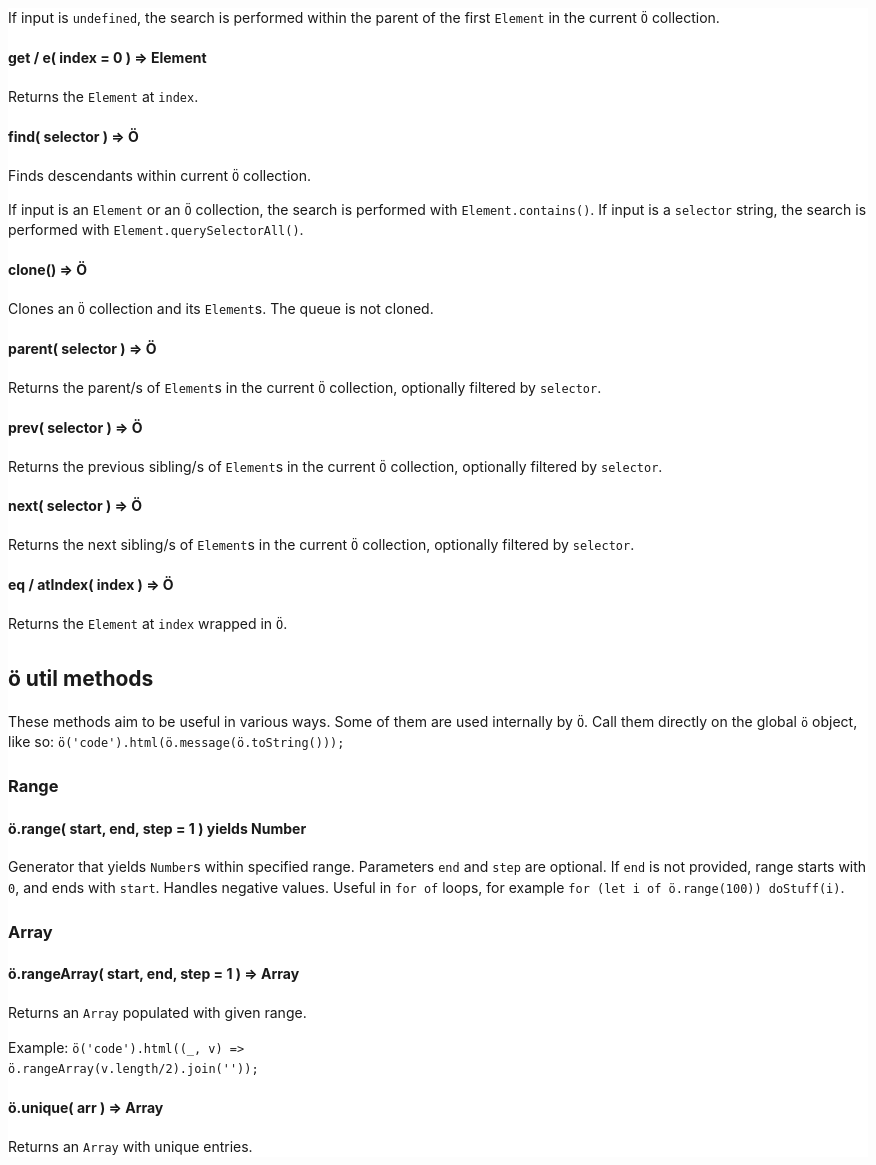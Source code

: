 If input is `undefined`, the search is performed within the parent of the first `Element` in the current `Ö` collection.
	
#### get / e( index = 0 ) => Element
Returns the `Element` at `index`.
	
#### find( selector ) => Ö
Finds descendants within current `Ö` collection.

If input is an `Element` or an `Ö` collection, the search is performed with `Element.contains()`.
If input is a `selector` string, the search is performed with `Element.querySelectorAll()`.
	
#### clone() => Ö
Clones an `Ö` collection and its `Element`s. The queue is not cloned.
	
#### parent( selector ) => Ö
Returns the parent/s of `Element`s in the current `Ö` collection, optionally filtered by `selector`.
	
#### prev( selector ) => Ö
Returns the previous sibling/s of `Element`s in the current `Ö` collection, optionally filtered by `selector`.

#### next( selector ) => Ö
Returns the next sibling/s of `Element`s in the current `Ö` collection, optionally filtered by `selector`.

#### eq / atIndex( index ) => Ö
Returns the `Element` at `index` wrapped in `Ö`.


## ö util methods
These methods aim to be useful in various ways. Some of them are used internally by `Ö`. Call them directly on the global `ö` object, like so: <code class="runnable">ö('code').html(ö.message(ö.toString()));</code>

### Range
#### ö.range( start, end, step = 1 ) yields Number 
Generator that yields `Number`s within specified range. Parameters `end` and `step` are optional. If `end` is not provided, range starts with `0`, and ends with `start`. Handles negative values. Useful in `for of` loops, for example `for (let i of ö.range(100)) doStuff(i)`.


### Array
#### ö.rangeArray( start, end, step = 1 ) => Array
Returns an `Array` populated with given range.

Example: <code class="runnable">ö('code').html((_, v) => ö.rangeArray(v.length/2).join(''));</code>

#### ö.unique( arr ) => Array
Returns an `Array` with unique entries.
	